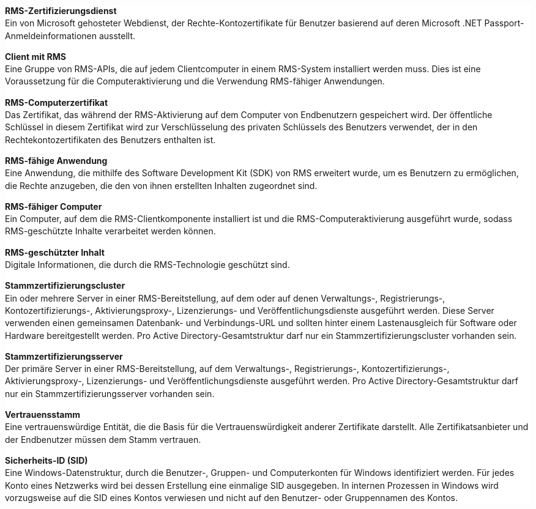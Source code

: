 

**RMS-Zertifizierungsdienst**  
Ein von Microsoft gehosteter Webdienst, der Rechte-Kontozertifikate für Benutzer basierend auf deren Microsoft .NET Passport-Anmeldeinformationen ausstellt.



**Client mit RMS**  
Eine Gruppe von RMS-APIs, die auf jedem Clientcomputer in einem RMS-System installiert werden muss. Dies ist eine Voraussetzung für die Computeraktivierung und die Verwendung RMS-fähiger Anwendungen.



**RMS-Computerzertifikat**  
Das Zertifikat, das während der RMS-Aktivierung auf dem Computer von Endbenutzern gespeichert wird. Der öffentliche Schlüssel in diesem Zertifikat wird zur Verschlüsselung des privaten Schlüssels des Benutzers verwendet, der in den Rechtekontozertifikaten des Benutzers enthalten ist.



**RMS-fähige Anwendung**  
Eine Anwendung, die mithilfe des Software Development Kit (SDK) von RMS erweitert wurde, um es Benutzern zu ermöglichen, die Rechte anzugeben, die den von ihnen erstellten Inhalten zugeordnet sind.



**RMS-fähiger Computer**  
Ein Computer, auf dem die RMS-Clientkomponente installiert ist und die RMS-Computeraktivierung ausgeführt wurde, sodass RMS-geschützte Inhalte verarbeitet werden können.



**RMS-geschützter Inhalt**  
Digitale Informationen, die durch die RMS-Technologie geschützt sind.



**Stammzertifizierungscluster**  
Ein oder mehrere Server in einer RMS-Bereitstellung, auf dem oder auf denen Verwaltungs-, Registrierungs-, Kontozertifizierungs-, Aktivierungsproxy-, Lizenzierungs- und Veröffentlichungsdienste ausgeführt werden. Diese Server verwenden einen gemeinsamen Datenbank- und Verbindungs-URL und sollten hinter einem Lastenausgleich für Software oder Hardware bereitgestellt werden. Pro Active Directory-Gesamtstruktur darf nur ein Stammzertifizierungscluster vorhanden sein.



**Stammzertifizierungsserver**  
Der primäre Server in einer RMS-Bereitstellung, auf dem Verwaltungs-, Registrierungs-, Kontozertifizierungs-, Aktivierungsproxy-, Lizenzierungs- und Veröffentlichungsdienste ausgeführt werden. Pro Active Directory-Gesamtstruktur darf nur ein Stammzertifizierungsserver vorhanden sein.



**Vertrauensstamm**  
Eine vertrauenswürdige Entität, die die Basis für die Vertrauenswürdigkeit anderer Zertifikate darstellt. Alle Zertifikatsanbieter und der Endbenutzer müssen dem Stamm vertrauen.



**Sicherheits-ID (SID)**  
Eine Windows-Datenstruktur, durch die Benutzer-, Gruppen- und Computerkonten für Windows identifiziert werden. Für jedes Konto eines Netzwerks wird bei dessen Erstellung eine einmalige SID ausgegeben. In internen Prozessen in Windows wird vorzugsweise auf die SID eines Kontos verwiesen und nicht auf den Benutzer- oder Gruppennamen des Kontos.
